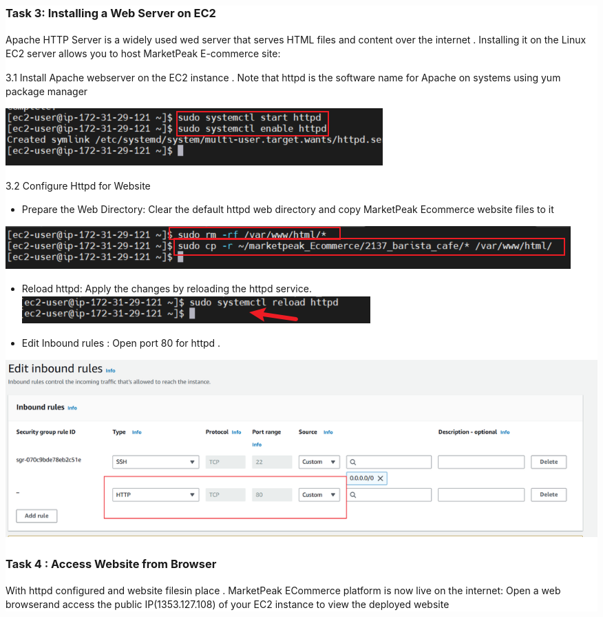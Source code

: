     


   ### Task 3: Installing a Web Server on EC2

   Apache HTTP Server is a widely used wed server that serves HTML files and content over the internet . Installing it on the Linux EC2 server allows you to host MarketPeak E-commerce site:

   3.1 Install Apache webserver on the EC2 instance . Note that httpd is the software name for Apache on systems using yum package manager

   ![20](./img/20a.%20systemctl%20start%20httpd.png)

   3.2 Configure Httpd for Website
   - Prepare the Web Directory: Clear the default httpd web directory and copy MarketPeak Ecommerce website files to it

   ![21](./img/21.%20httpd.png)

   - Reload httpd: Apply the changes by reloading the httpd service.
   ![22](./img/22%20.%20httpd%20reload.png)

   - Edit Inbound rules : Open port 80 for httpd .

![23](./img/23%20.%20edit%20inbound%20rules.png)


### Task 4 : Access Website from Browser
 With httpd configured and website filesin place . MarketPeak ECommerce platform is now live on the internet: Open a web browserand access the public IP(1353.127.108) of your EC2 instance to view the deployed website
